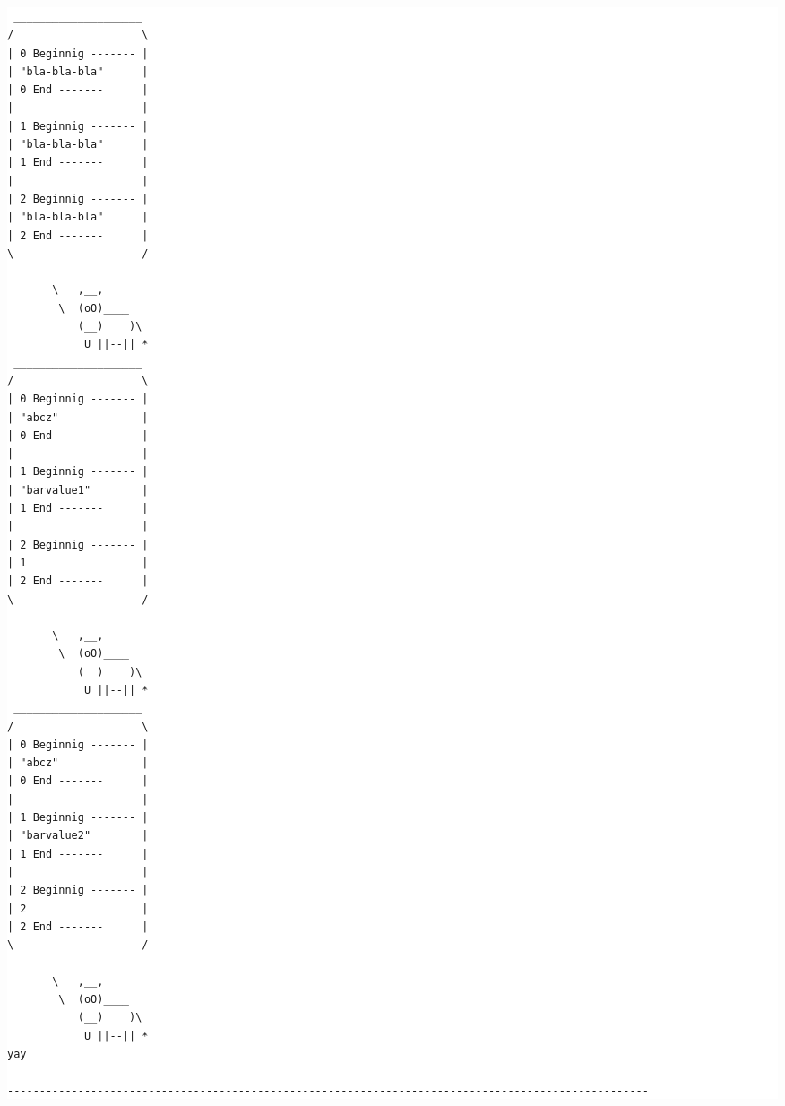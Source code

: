
```
 ____________________
/                    \
| 0 Beginnig ------- |
| "bla-bla-bla"      |
| 0 End -------      |
|                    |
| 1 Beginnig ------- |
| "bla-bla-bla"      |
| 1 End -------      |
|                    |
| 2 Beginnig ------- |
| "bla-bla-bla"      |
| 2 End -------      |
\                    /
 --------------------
       \   ,__,
        \  (oO)____
           (__)    )\
            U ||--|| *
 ____________________
/                    \
| 0 Beginnig ------- |
| "abcz"             |
| 0 End -------      |
|                    |
| 1 Beginnig ------- |
| "barvalue1"        |
| 1 End -------      |
|                    |
| 2 Beginnig ------- |
| 1                  |
| 2 End -------      |
\                    /
 --------------------
       \   ,__,
        \  (oO)____
           (__)    )\
            U ||--|| *
 ____________________
/                    \
| 0 Beginnig ------- |
| "abcz"             |
| 0 End -------      |
|                    |
| 1 Beginnig ------- |
| "barvalue2"        |
| 1 End -------      |
|                    |
| 2 Beginnig ------- |
| 2                  |
| 2 End -------      |
\                    /
 --------------------
       \   ,__,
        \  (oO)____
           (__)    )\
            U ||--|| *
yay

----------------------------------------------------------------------------------------------------
```
